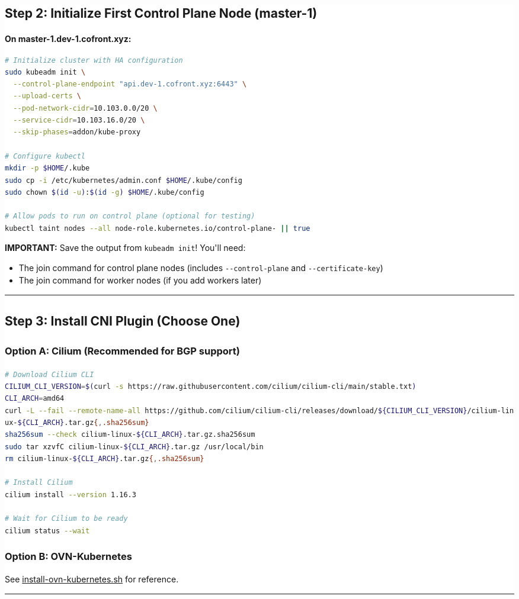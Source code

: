 
## Step 2: Initialize First Control Plane Node (master-1)

**On master-1.dev-1.cofront.xyz:**

```bash
# Initialize cluster with HA configuration
sudo kubeadm init \
  --control-plane-endpoint "api.dev-1.cofront.xyz:6443" \
  --upload-certs \
  --pod-network-cidr=10.103.0.0/20 \
  --service-cidr=10.103.16.0/20 \
  --skip-phases=addon/kube-proxy

# Configure kubectl
mkdir -p $HOME/.kube
sudo cp -i /etc/kubernetes/admin.conf $HOME/.kube/config
sudo chown $(id -u):$(id -g) $HOME/.kube/config

# Allow pods to run on control plane (optional for testing)
kubectl taint nodes --all node-role.kubernetes.io/control-plane- || true
```

**IMPORTANT:** Save the output from `kubeadm init`! You'll need:
- The join command for control plane nodes (includes `--control-plane` and `--certificate-key`)
- The join command for worker nodes (if you add workers later)

---

## Step 3: Install CNI Plugin (Choose One)

### Option A: Cilium (Recommended for BGP support)

```bash
# Download Cilium CLI
CILIUM_CLI_VERSION=$(curl -s https://raw.githubusercontent.com/cilium/cilium-cli/main/stable.txt)
CLI_ARCH=amd64
curl -L --fail --remote-name-all https://github.com/cilium/cilium-cli/releases/download/${CILIUM_CLI_VERSION}/cilium-linux-${CLI_ARCH}.tar.gz{,.sha256sum}
sha256sum --check cilium-linux-${CLI_ARCH}.tar.gz.sha256sum
sudo tar xzvfC cilium-linux-${CLI_ARCH}.tar.gz /usr/local/bin
rm cilium-linux-${CLI_ARCH}.tar.gz{,.sha256sum}

# Install Cilium
cilium install --version 1.16.3

# Wait for Cilium to be ready
cilium status --wait
```

### Option B: OVN-Kubernetes

See [install-ovn-kubernetes.sh](./install-ovn-kubernetes.sh) for reference.

---